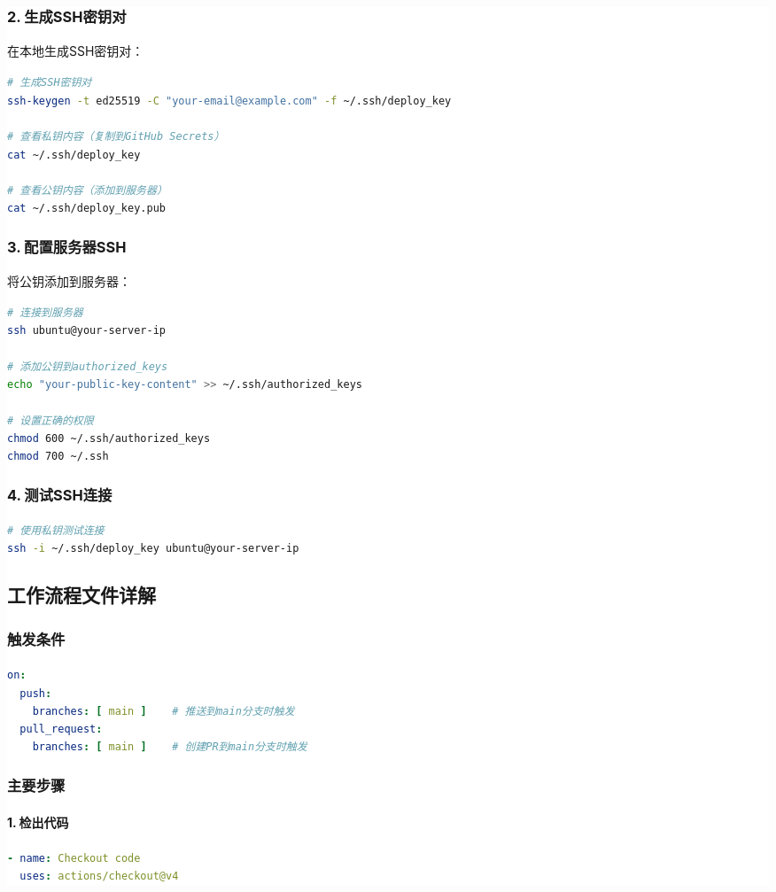 ### 2. 生成SSH密钥对

在本地生成SSH密钥对：

```bash
# 生成SSH密钥对
ssh-keygen -t ed25519 -C "your-email@example.com" -f ~/.ssh/deploy_key

# 查看私钥内容（复制到GitHub Secrets）
cat ~/.ssh/deploy_key

# 查看公钥内容（添加到服务器）
cat ~/.ssh/deploy_key.pub
```

### 3. 配置服务器SSH

将公钥添加到服务器：

```bash
# 连接到服务器
ssh ubuntu@your-server-ip

# 添加公钥到authorized_keys
echo "your-public-key-content" >> ~/.ssh/authorized_keys

# 设置正确的权限
chmod 600 ~/.ssh/authorized_keys
chmod 700 ~/.ssh
```

### 4. 测试SSH连接

```bash
# 使用私钥测试连接
ssh -i ~/.ssh/deploy_key ubuntu@your-server-ip
```

## 工作流程文件详解

### 触发条件

```yaml
on:
  push:
    branches: [ main ]    # 推送到main分支时触发
  pull_request:
    branches: [ main ]    # 创建PR到main分支时触发
```

### 主要步骤

#### 1. 检出代码
```yaml
- name: Checkout code
  uses: actions/checkout@v4
```

